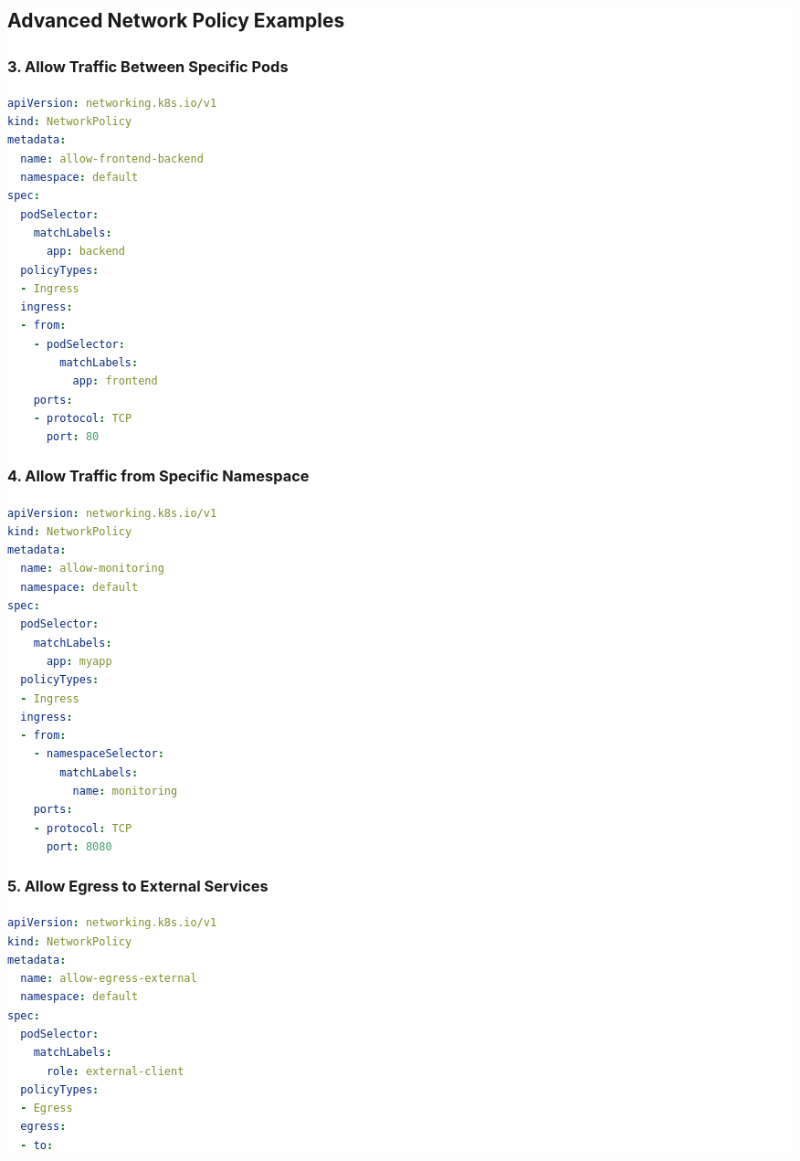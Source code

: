 ## Advanced Network Policy Examples

### 3. Allow Traffic Between Specific Pods
```yaml
apiVersion: networking.k8s.io/v1
kind: NetworkPolicy
metadata:
  name: allow-frontend-backend
  namespace: default
spec:
  podSelector:
    matchLabels:
      app: backend
  policyTypes:
  - Ingress
  ingress:
  - from:
    - podSelector:
        matchLabels:
          app: frontend
    ports:
    - protocol: TCP
      port: 80
```

### 4. Allow Traffic from Specific Namespace
```yaml
apiVersion: networking.k8s.io/v1
kind: NetworkPolicy
metadata:
  name: allow-monitoring
  namespace: default
spec:
  podSelector:
    matchLabels:
      app: myapp
  policyTypes:
  - Ingress
  ingress:
  - from:
    - namespaceSelector:
        matchLabels:
          name: monitoring
    ports:
    - protocol: TCP
      port: 8080
```

### 5. Allow Egress to External Services
```yaml
apiVersion: networking.k8s.io/v1
kind: NetworkPolicy
metadata:
  name: allow-egress-external
  namespace: default
spec:
  podSelector:
    matchLabels:
      role: external-client
  policyTypes:
  - Egress
  egress:
  - to:
```